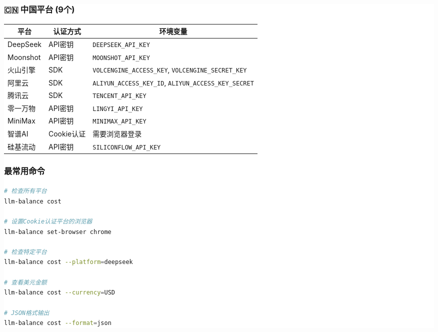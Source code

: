 ### 🇨🇳 中国平台 (9个)
| 平台 | 认证方式 | 环境变量 |
|------|----------|----------|
| DeepSeek | API密钥 | `DEEPSEEK_API_KEY` |
| Moonshot | API密钥 | `MOONSHOT_API_KEY` |
| 火山引擎 | SDK | `VOLCENGINE_ACCESS_KEY`, `VOLCENGINE_SECRET_KEY` |
| 阿里云 | SDK | `ALIYUN_ACCESS_KEY_ID`, `ALIYUN_ACCESS_KEY_SECRET` |
| 腾讯云 | SDK | `TENCENT_API_KEY` |
| 零一万物 | API密钥 | `LINGYI_API_KEY` |
| MiniMax | API密钥 | `MINIMAX_API_KEY` |
| 智谱AI | Cookie认证 | 需要浏览器登录 |
| 硅基流动 | API密钥 | `SILICONFLOW_API_KEY` |

### 最常用命令
```bash
# 检查所有平台
llm-balance cost

# 设置Cookie认证平台的浏览器
llm-balance set-browser chrome

# 检查特定平台
llm-balance cost --platform=deepseek

# 查看美元金额
llm-balance cost --currency=USD

# JSON格式输出
llm-balance cost --format=json
```
